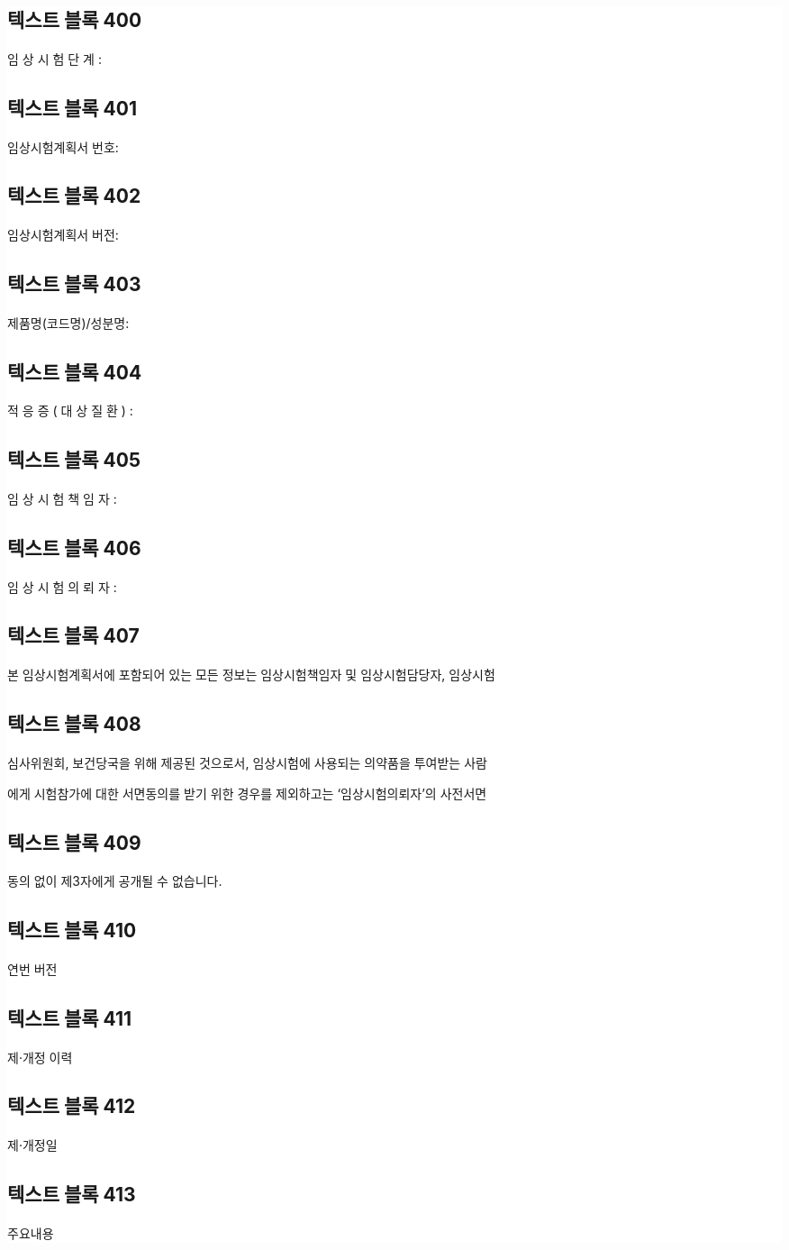 ## 텍스트 블록 400
임 상 시 험 단 계 :

## 텍스트 블록 401
임상시험계획서 번호:

## 텍스트 블록 402
임상시험계획서 버전:

## 텍스트 블록 403
제품명(코드명)/성분명:

## 텍스트 블록 404
적 응 증 ( 대 상 질 환 ) :

## 텍스트 블록 405
임 상 시 험 책 임 자 :

## 텍스트 블록 406
임 상 시 험 의 뢰 자 :

## 텍스트 블록 407
본 임상시험계획서에 포함되어 있는 모든 정보는 임상시험책임자 및 임상시험담당자, 임상시험

## 텍스트 블록 408
심사위원회, 보건당국을 위해 제공된 것으로서, 임상시험에 사용되는 의약품을 투여받는 사람

에게 시험참가에 대한 서면동의를 받기 위한 경우를 제외하고는 ‘임상시험의뢰자’의 사전서면

## 텍스트 블록 409
동의 없이 제3자에게 공개될 수 없습니다.

## 텍스트 블록 410
연번 버전

## 텍스트 블록 411
제·개정 이력

## 텍스트 블록 412
제·개정일

## 텍스트 블록 413
주요내용
